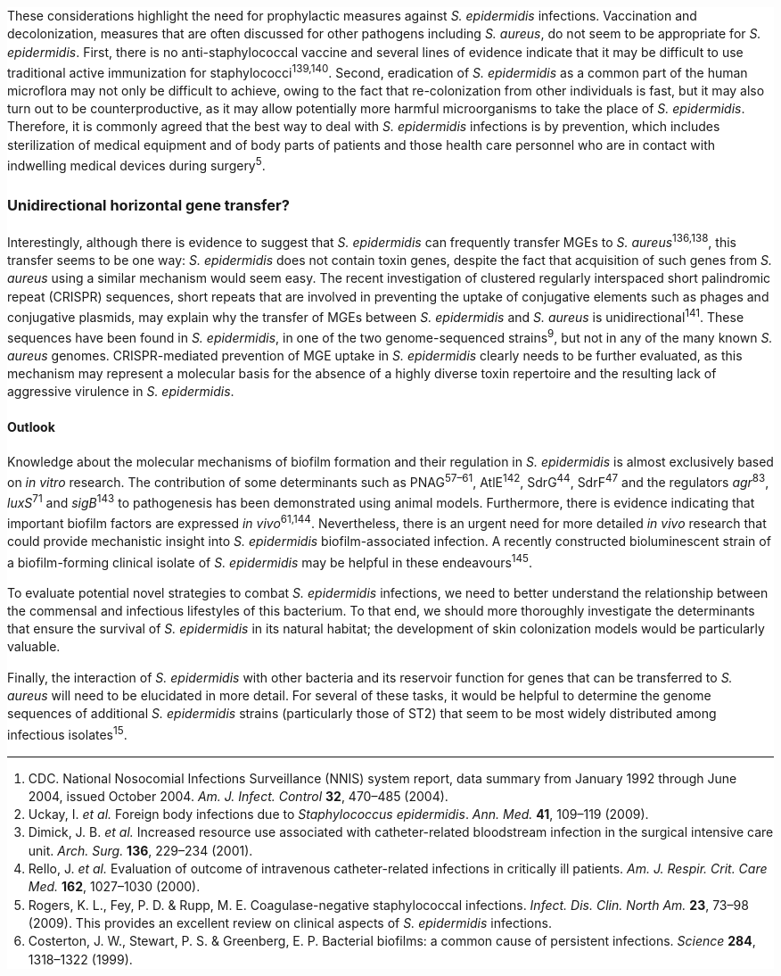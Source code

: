 These considerations highlight the need for prophylactic measures against *S. epidermidis* infections. Vaccination and decolonization, measures that are often discussed for other pathogens including *S. aureus*, do not seem to be appropriate for *S. epidermidis*. First, there is no anti-staphylococcal vaccine and several lines of evidence indicate that it may be difficult to use traditional active immunization for staphylococci<sup>139,140</sup>. Second, eradication of *S. epidermidis* as a common part of the human microflora may not only be difficult to achieve, owing to the fact that re-colonization from other individuals is fast, but it may also turn out to be counterproductive, as it may allow potentially more harmful microorganisms to take the place of *S. epidermidis*. Therefore, it is commonly agreed that the best way to deal with *S. epidermidis* infections is by prevention, which includes sterilization of medical equipment and of body parts of patients and those health care personnel who are in contact with indwelling medical devices during surgery<sup>5</sup>.

### Unidirectional horizontal gene transfer?

Interestingly, although there is evidence to suggest that *S. epidermidis* can frequently transfer MGEs to *S. aureus*<sup>136,138</sup>, this transfer seems to be one way: *S. epidermidis* does not contain toxin genes, despite the fact that acquisition of such genes from *S. aureus* using a similar mechanism would seem easy. The recent investigation of clustered regularly interspaced short palindromic repeat (CRISPR) sequences, short repeats that are involved in preventing the uptake of conjugative elements such as phages and conjugative plasmids, may explain why the transfer of MGEs between *S. epidermidis* and *S. aureus* is unidirectional<sup>141</sup>. These sequences have been found in *S. epidermidis*, in one of the two genome-sequenced strains<sup>9</sup>, but not in any of the many known *S. aureus* genomes. CRISPR-mediated prevention of MGE uptake in *S. epidermidis* clearly needs to be further evaluated, as this mechanism may represent a molecular basis for the absence of a highly diverse toxin repertoire and the resulting lack of aggressive virulence in *S. epidermidis*.

#### Outlook

Knowledge about the molecular mechanisms of biofilm formation and their regulation in *S. epidermidis* is almost exclusively based on *in vitro* research. The contribution of some determinants such as PNAG<sup>57–61</sup>, AtlE<sup>142</sup>, SdrG<sup>44</sup>, SdrF<sup>47</sup> and the regulators *agr*<sup>83</sup>, *luxS*<sup>71</sup> and *sigB*<sup>143</sup> to pathogenesis has been demonstrated using animal models. Furthermore, there is evidence indicating that important biofilm factors are expressed *in vivo*<sup>61,144</sup>. Nevertheless, there is an urgent need for more detailed *in vivo* research that could provide mechanistic insight into *S. epidermidis* biofilm-associated infection. A recently constructed bioluminescent strain of a biofilm-forming clinical isolate of *S. epidermidis* may be helpful in these endeavours<sup>145</sup>.

To evaluate potential novel strategies to combat *S. epidermidis* infections, we need to better understand the relationship between the commensal and infectious lifestyles of this bacterium. To that end, we should more thoroughly investigate the determinants that ensure the survival of *S. epidermidis* in its natural habitat; the development of skin colonization models would be particularly valuable.

Finally, the interaction of *S. epidermidis* with other bacteria and its reservoir function for genes that can be transferred to *S. aureus* will need to be elucidated in more detail. For several of these tasks, it would be helpful to determine the genome sequences of additional *S. epidermidis* strains (particularly those of ST2) that seem to be most widely distributed among infectious isolates<sup>15</sup>.

---

1. CDC. National Nosocomial Infections Surveillance (NNIS) system report, data summary from January 1992 through June 2004, issued October 2004. *Am. J. Infect. Control* **32**, 470–485 (2004).
2. Uckay, I. *et al.* Foreign body infections due to *Staphylococcus epidermidis*. *Ann. Med.* **41**, 109–119 (2009).
3. Dimick, J. B. *et al.* Increased resource use associated with catheter-related bloodstream infection in the surgical intensive care unit. *Arch. Surg.* **136**, 229–234 (2001).
4. Rello, J. *et al.* Evaluation of outcome of intravenous catheter-related infections in critically ill patients. *Am. J. Respir. Crit. Care Med.* **162**, 1027–1030 (2000).
5. Rogers, K. L., Fey, P. D. & Rupp, M. E. Coagulase-negative staphylococcal infections. *Infect. Dis. Clin. North Am.* **23**, 73–98 (2009). This provides an excellent review on clinical aspects of *S. epidermidis* infections.
6. Costerton, J. W., Stewart, P. S. & Greenberg, E. P. Bacterial biofilms: a common cause of persistent infections. *Science* **284**, 1318–1322 (1999).